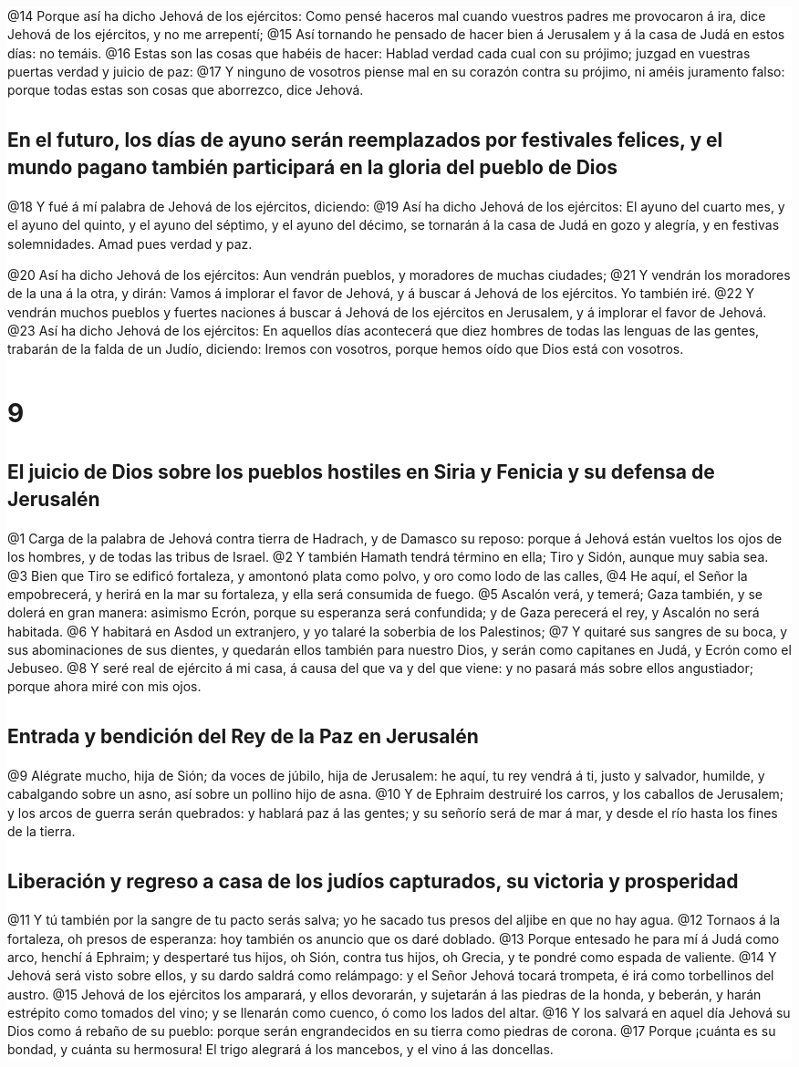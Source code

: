 @14 Porque así ha dicho Jehová de los ejércitos: Como pensé haceros mal cuando vuestros padres me provocaron á ira, dice Jehová de los ejércitos, y no me arrepentí; @15 Así tornando he pensado de hacer bien á Jerusalem y á la casa de Judá en estos días: no temáis. @16 Estas son las cosas que habéis de hacer: Hablad verdad cada cual con su prójimo; juzgad en vuestras puertas verdad y juicio de paz: @17 Y ninguno de vosotros piense mal en su corazón contra su prójimo, ni améis juramento falso: porque todas estas son cosas que aborrezco, dice Jehová.

## En el futuro, los días de ayuno serán reemplazados por festivales felices, y el mundo pagano también participará en la gloria del pueblo de Dios
@18 Y fué á mí palabra de Jehová de los ejércitos, diciendo: @19 Así ha dicho Jehová de los ejércitos: El ayuno del cuarto mes, y el ayuno del quinto, y el ayuno del séptimo, y el ayuno del décimo, se tornarán á la casa de Judá en gozo y alegría, y en festivas solemnidades. Amad pues verdad y paz.

@20 Así ha dicho Jehová de los ejércitos: Aun vendrán pueblos, y moradores de muchas ciudades; @21 Y vendrán los moradores de la una á la otra, y dirán: Vamos á implorar el favor de Jehová, y á buscar á Jehová de los ejércitos. Yo también iré. @22 Y vendrán muchos pueblos y fuertes naciones á buscar á Jehová de los ejércitos en Jerusalem, y á implorar el favor de Jehová. @23 Así ha dicho Jehová de los ejércitos: En aquellos días acontecerá que diez hombres de todas las lenguas de las gentes, trabarán de la falda de un Judío, diciendo: Iremos con vosotros, porque hemos oído que Dios está con vosotros. 

# 9 
## El juicio de Dios sobre los pueblos hostiles en Siria y Fenicia y su defensa de Jerusalén
@1 Carga de la palabra de Jehová contra tierra de Hadrach, y de Damasco su reposo: porque á Jehová están vueltos los ojos de los hombres, y de todas las tribus de Israel. @2 Y también Hamath tendrá término en ella; Tiro y Sidón, aunque muy sabia sea. @3 Bien que Tiro se edificó fortaleza, y amontonó plata como polvo, y oro como lodo de las calles, @4 He aquí, el Señor la empobrecerá, y herirá en la mar su fortaleza, y ella será consumida de fuego. @5 Ascalón verá, y temerá; Gaza también, y se dolerá en gran manera: asimismo Ecrón, porque su esperanza será confundida; y de Gaza perecerá el rey, y Ascalón no será habitada. @6 Y habitará en Asdod un extranjero, y yo talaré la soberbia de los Palestinos; @7 Y quitaré sus sangres de su boca, y sus abominaciones de sus dientes, y quedarán ellos también para nuestro Dios, y serán como capitanes en Judá, y Ecrón como el Jebuseo. @8 Y seré real de ejército á mi casa, á causa del que va y del que viene: y no pasará más sobre ellos angustiador; porque ahora miré con mis ojos.

## Entrada y bendición del Rey de la Paz en Jerusalén
@9 Alégrate mucho, hija de Sión; da voces de júbilo, hija de Jerusalem: he aquí, tu rey vendrá á ti, justo y salvador, humilde, y cabalgando sobre un asno, así sobre un pollino hijo de asna. @10 Y de Ephraim destruiré los carros, y los caballos de Jerusalem; y los arcos de guerra serán quebrados: y hablará paz á las gentes; y su señorío será de mar á mar, y desde el río hasta los fines de la tierra.

## Liberación y regreso a casa de los judíos capturados, su victoria y prosperidad
@11 Y tú también por la sangre de tu pacto serás salva; yo he sacado tus presos del aljibe en que no hay agua. @12 Tornaos á la fortaleza, oh presos de esperanza: hoy también os anuncio que os daré doblado. @13 Porque entesado he para mí á Judá como arco, henchí á Ephraim; y despertaré tus hijos, oh Sión, contra tus hijos, oh Grecia, y te pondré como espada de valiente. @14 Y Jehová será visto sobre ellos, y su dardo saldrá como relámpago: y el Señor Jehová tocará trompeta, é irá como torbellinos del austro. @15 Jehová de los ejércitos los amparará, y ellos devorarán, y sujetarán á las piedras de la honda, y beberán, y harán estrépito como tomados del vino; y se llenarán como cuenco, ó como los lados del altar. @16 Y los salvará en aquel día Jehová su Dios como á rebaño de su pueblo: porque serán engrandecidos en su tierra como piedras de corona. @17 Porque ¡cuánta es su bondad, y cuánta su hermosura! El trigo alegrará á los mancebos, y el vino á las doncellas. 
